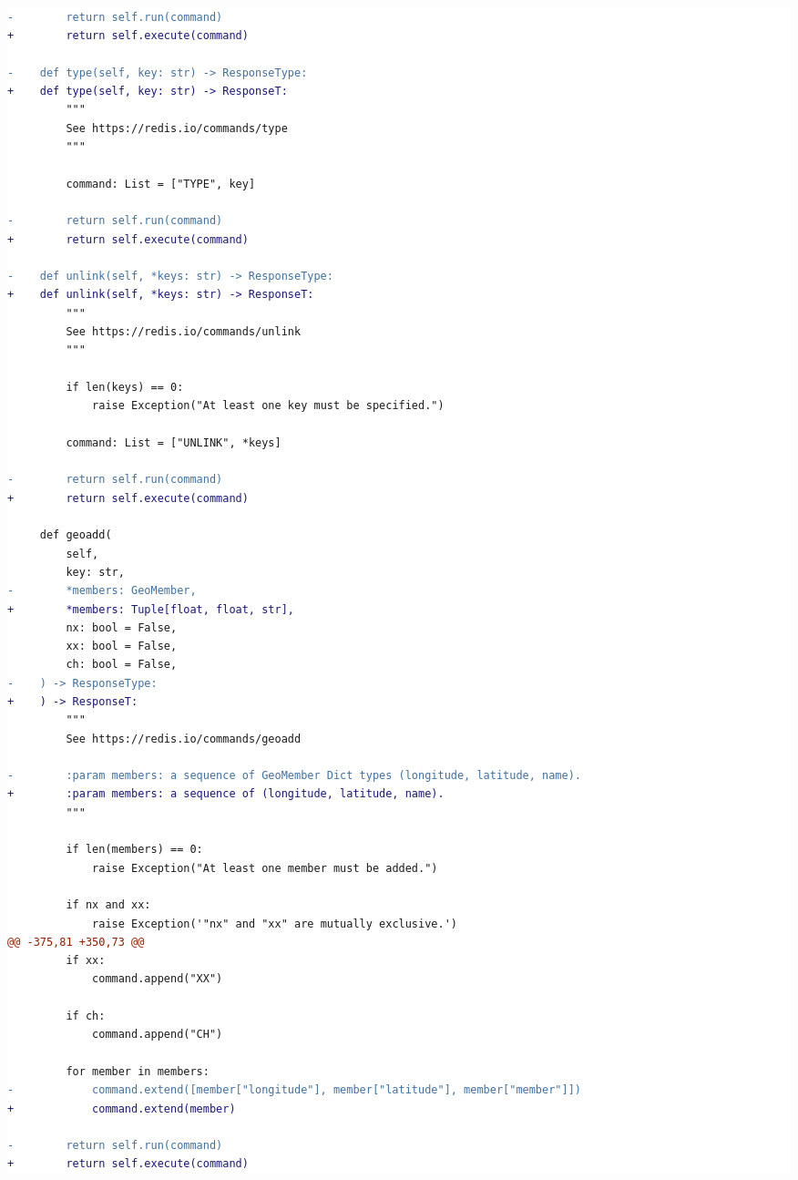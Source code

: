 ```diff
-        return self.run(command)
+        return self.execute(command)
 
-    def type(self, key: str) -> ResponseType:
+    def type(self, key: str) -> ResponseT:
         """
         See https://redis.io/commands/type
         """
 
         command: List = ["TYPE", key]
 
-        return self.run(command)
+        return self.execute(command)
 
-    def unlink(self, *keys: str) -> ResponseType:
+    def unlink(self, *keys: str) -> ResponseT:
         """
         See https://redis.io/commands/unlink
         """
 
         if len(keys) == 0:
             raise Exception("At least one key must be specified.")
 
         command: List = ["UNLINK", *keys]
 
-        return self.run(command)
+        return self.execute(command)
 
     def geoadd(
         self,
         key: str,
-        *members: GeoMember,
+        *members: Tuple[float, float, str],
         nx: bool = False,
         xx: bool = False,
         ch: bool = False,
-    ) -> ResponseType:
+    ) -> ResponseT:
         """
         See https://redis.io/commands/geoadd
 
-        :param members: a sequence of GeoMember Dict types (longitude, latitude, name).
+        :param members: a sequence of (longitude, latitude, name).
         """
 
         if len(members) == 0:
             raise Exception("At least one member must be added.")
 
         if nx and xx:
             raise Exception('"nx" and "xx" are mutually exclusive.')
@@ -375,81 +350,73 @@
         if xx:
             command.append("XX")
 
         if ch:
             command.append("CH")
 
         for member in members:
-            command.extend([member["longitude"], member["latitude"], member["member"]])
+            command.extend(member)
 
-        return self.run(command)
+        return self.execute(command)
```